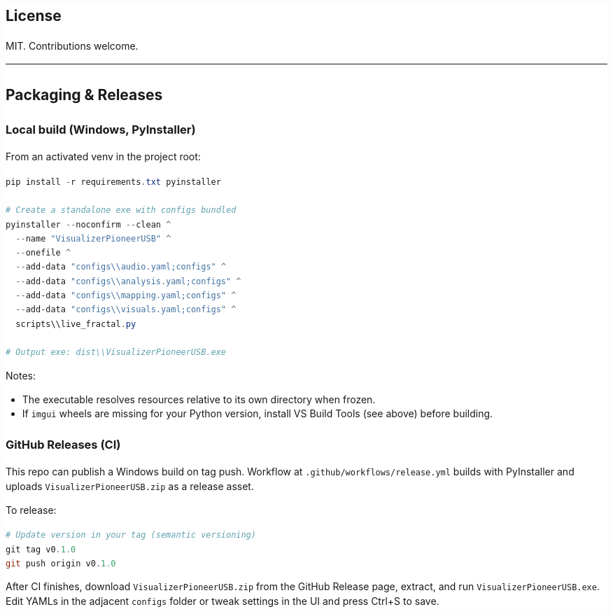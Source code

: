 
## License

MIT. Contributions welcome.


---

## Packaging & Releases

### Local build (Windows, PyInstaller)

From an activated venv in the project root:

```powershell
pip install -r requirements.txt pyinstaller

# Create a standalone exe with configs bundled
pyinstaller --noconfirm --clean ^
  --name "VisualizerPioneerUSB" ^
  --onefile ^
  --add-data "configs\\audio.yaml;configs" ^
  --add-data "configs\\analysis.yaml;configs" ^
  --add-data "configs\\mapping.yaml;configs" ^
  --add-data "configs\\visuals.yaml;configs" ^
  scripts\\live_fractal.py

# Output exe: dist\\VisualizerPioneerUSB.exe
```

Notes:
- The executable resolves resources relative to its own directory when frozen.
- If `imgui` wheels are missing for your Python version, install VS Build Tools (see above) before building.

### GitHub Releases (CI)

This repo can publish a Windows build on tag push. Workflow at `.github/workflows/release.yml` builds with PyInstaller and uploads `VisualizerPioneerUSB.zip` as a release asset.

To release:

```powershell
# Update version in your tag (semantic versioning)
git tag v0.1.0
git push origin v0.1.0
```

After CI finishes, download `VisualizerPioneerUSB.zip` from the GitHub Release page, extract, and run `VisualizerPioneerUSB.exe`. Edit YAMLs in the adjacent `configs` folder or tweak settings in the UI and press Ctrl+S to save.


